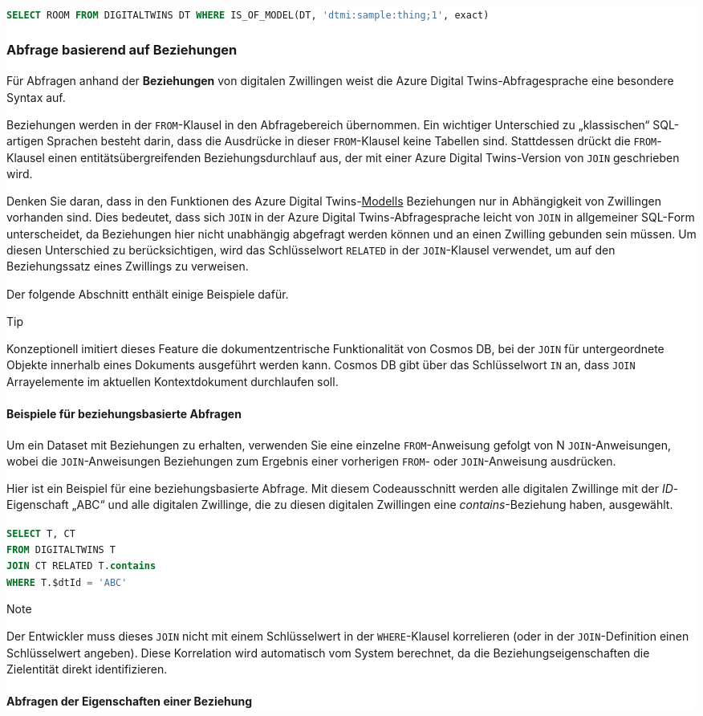 ```sql
SELECT ROOM FROM DIGITALTWINS DT WHERE IS_OF_MODEL(DT, 'dtmi:sample:thing;1', exact)
```

### <a name="query-based-on-relationships"></a>Abfrage basierend auf Beziehungen

Für Abfragen anhand der **Beziehungen** von digitalen Zwillingen weist die Azure Digital Twins-Abfragesprache eine besondere Syntax auf.

Beziehungen werden in der `FROM`-Klausel in den Abfragebereich übernommen. Ein wichtiger Unterschied zu „klassischen“ SQL-artigen Sprachen besteht darin, dass die Ausdrücke in dieser `FROM`-Klausel keine Tabellen sind. Stattdessen drückt die `FROM`-Klausel einen entitätsübergreifenden Beziehungsdurchlauf aus, der mit einer Azure Digital Twins-Version von `JOIN` geschrieben wird. 

Denken Sie daran, dass in den Funktionen des Azure Digital Twins-[Modells](concepts-models.md) Beziehungen nur in Abhängigkeit von Zwillingen vorhanden sind. Dies bedeutet, dass sich `JOIN` in der Azure Digital Twins-Abfragesprache leicht von `JOIN` in allgemeiner SQL-Form unterscheidet, da Beziehungen hier nicht unabhängig abgefragt werden können und an einen Zwilling gebunden sein müssen.
Um diesen Unterschied zu berücksichtigen, wird das Schlüsselwort `RELATED` in der `JOIN`-Klausel verwendet, um auf den Beziehungssatz eines Zwillings zu verweisen. 

Der folgende Abschnitt enthält einige Beispiele dafür.

> [!TIP]
> Konzeptionell imitiert dieses Feature die dokumentzentrische Funktionalität von Cosmos DB, bei der `JOIN` für untergeordnete Objekte innerhalb eines Dokuments ausgeführt werden kann. Cosmos DB gibt über das Schlüsselwort `IN` an, dass `JOIN` Arrayelemente im aktuellen Kontextdokument durchlaufen soll.

#### <a name="relationship-based-query-examples"></a>Beispiele für beziehungsbasierte Abfragen

Um ein Dataset mit Beziehungen zu erhalten, verwenden Sie eine einzelne `FROM`-Anweisung gefolgt von N `JOIN`-Anweisungen, wobei die `JOIN`-Anweisungen Beziehungen zum Ergebnis einer vorherigen `FROM`- oder `JOIN`-Anweisung ausdrücken.

Hier ist ein Beispiel für eine beziehungsbasierte Abfrage. Mit diesem Codeausschnitt werden alle digitalen Zwillinge mit der *ID*-Eigenschaft „ABC“ und alle digitalen Zwillinge, die zu diesen digitalen Zwillingen eine *contains*-Beziehung haben, ausgewählt. 

```sql
SELECT T, CT
FROM DIGITALTWINS T
JOIN CT RELATED T.contains
WHERE T.$dtId = 'ABC' 
```

>[!NOTE] 
> Der Entwickler muss dieses `JOIN` nicht mit einem Schlüsselwert in der `WHERE`-Klausel korrelieren (oder in der `JOIN`-Definition einen Schlüsselwert angeben). Diese Korrelation wird automatisch vom System berechnet, da die Beziehungseigenschaften die Zielentität direkt identifizieren.

#### <a name="query-the-properties-of-a-relationship"></a>Abfragen der Eigenschaften einer Beziehung
